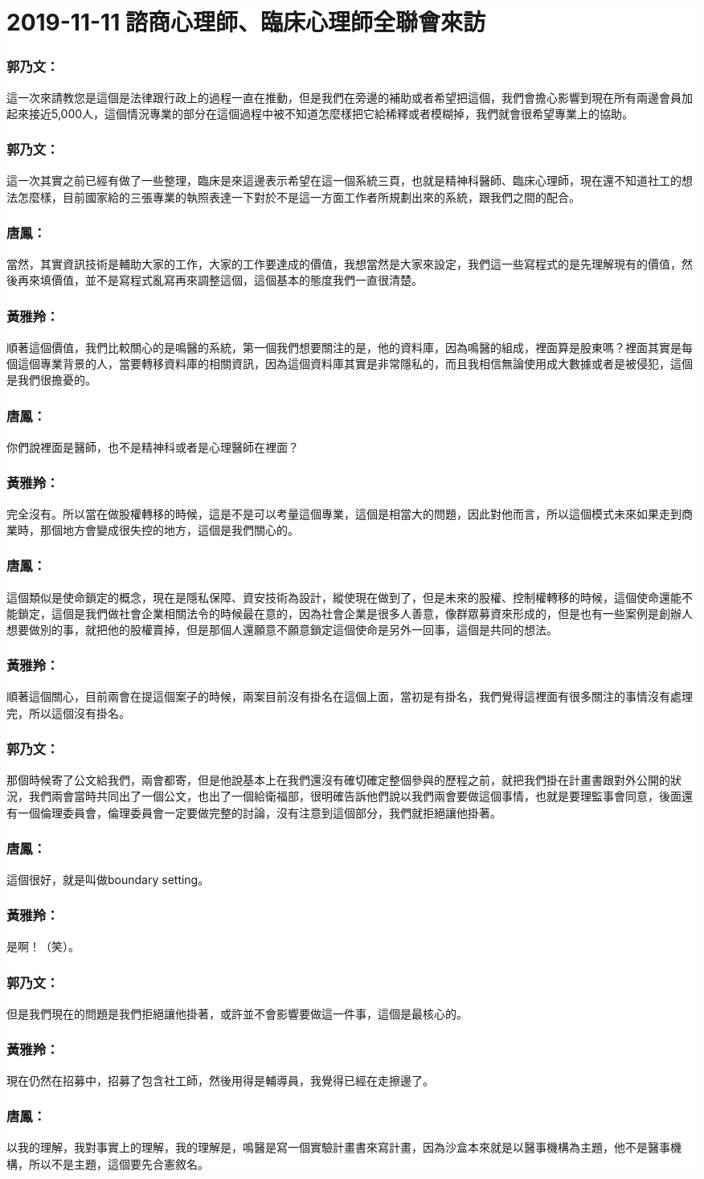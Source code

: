# 2019-11-11 諮商心理師、臨床心理師全聯會來訪

### 郭乃文：
這一次來請教您是這個是法律跟行政上的過程一直在推動，但是我們在旁邊的補助或者希望把這個，我們會擔心影響到現在所有兩邊會員加起來接近5,000人，這個情況專業的部分在這個過程中被不知道怎麼樣把它給稀釋或者模糊掉，我們就會很希望專業上的協助。

### 郭乃文：
這一次其實之前已經有做了一些整理，臨床是來這邊表示希望在這一個系統三頁，也就是精神科醫師、臨床心理師，現在還不知道社工的想法怎麼樣，目前國家給的三張專業的執照表達一下對於不是這一方面工作者所規劃出來的系統，跟我們之間的配合。

### 唐鳳：
當然，其實資訊技術是輔助大家的工作，大家的工作要達成的價值，我想當然是大家來設定，我們這一些寫程式的是先理解現有的價值，然後再來填價值，並不是寫程式亂寫再來調整這個，這個基本的態度我們一直很清楚。

### 黃雅羚：
順著這個價值，我們比較關心的是鳴醫的系統，第一個我們想要關注的是，他的資料庫，因為鳴醫的組成，裡面算是股東嗎？裡面其實是每個這個專業背景的人，當要轉移資料庫的相關資訊，因為這個資料庫其實是非常隱私的，而且我相信無論使用成大數據或者是被侵犯，這個是我們很擔憂的。

### 唐鳳：
你們說裡面是醫師，也不是精神科或者是心理醫師在裡面？

### 黃雅羚：
完全沒有。所以當在做股權轉移的時候，這是不是可以考量這個專業，這個是相當大的問題，因此對他而言，所以這個模式未來如果走到商業時，那個地方會變成很失控的地方，這個是我們關心的。

### 唐鳳：
這個類似是使命鎖定的概念，現在是隱私保障、資安技術為設計，縱使現在做到了，但是未來的股權、控制權轉移的時候，這個使命還能不能鎖定，這個是我們做社會企業相關法令的時候最在意的，因為社會企業是很多人善意，像群眾募資來形成的，但是也有一些案例是創辦人想要做別的事，就把他的股權賣掉，但是那個人還願意不願意鎖定這個使命是另外一回事，這個是共同的想法。

### 黃雅羚：
順著這個關心，目前兩會在提這個案子的時候，兩案目前沒有掛名在這個上面，當初是有掛名，我們覺得這裡面有很多關注的事情沒有處理完，所以這個沒有掛名。

### 郭乃文：
那個時候寄了公文給我們，兩會都寄，但是他說基本上在我們還沒有確切確定整個參與的歷程之前，就把我們掛在計畫書跟對外公開的狀況，我們兩會當時共同出了一個公文，也出了一個給衛福部，很明確告訴他們說以我們兩會要做這個事情，也就是要理監事會同意，後面還有一個倫理委員會，倫理委員會一定要做完整的討論，沒有注意到這個部分，我們就拒絕讓他掛著。

### 唐鳳：
這個很好，就是叫做boundary setting。

### 黃雅羚：
是啊！（笑）。

### 郭乃文：
但是我們現在的問題是我們拒絕讓他掛著，或許並不會影響要做這一件事，這個是最核心的。

### 黃雅羚：
現在仍然在招募中，招募了包含社工師，然後用得是輔導員，我覺得已經在走擦邊了。

### 唐鳳：
以我的理解，我對事實上的理解，我的理解是，鳴醫是寫一個實驗計畫書來寫計畫，因為沙盒本來就是以醫事機構為主題，他不是醫事機構，所以不是主題，這個要先合憲敘名。
